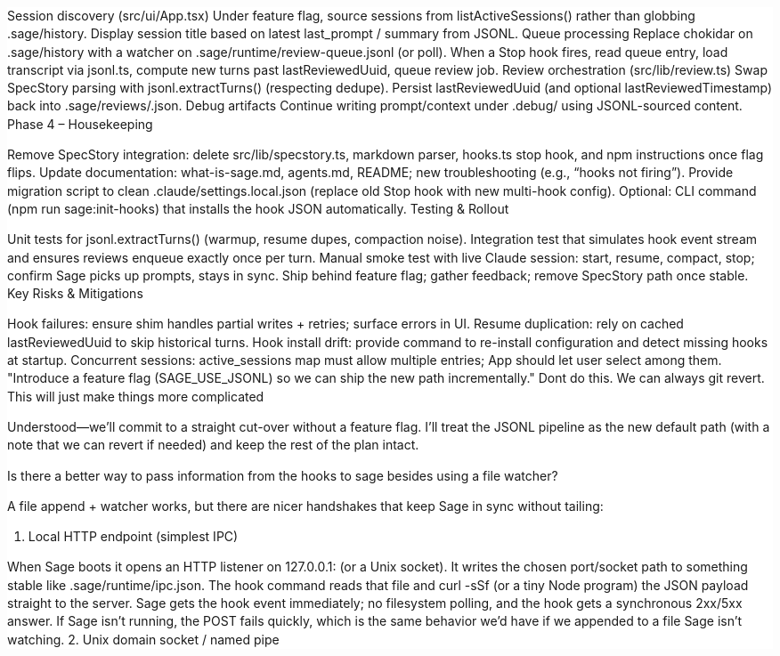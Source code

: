 Session discovery (src/ui/App.tsx)
Under feature flag, source sessions from listActiveSessions() rather than globbing .sage/history.
Display session title based on latest last_prompt / summary from JSONL.
Queue processing
Replace chokidar on .sage/history with a watcher on .sage/runtime/review-queue.jsonl (or poll).
When a Stop hook fires, read queue entry, load transcript via jsonl.ts, compute new turns past lastReviewedUuid, queue review job.
Review orchestration (src/lib/review.ts)
Swap SpecStory parsing with jsonl.extractTurns() (respecting dedupe).
Persist lastReviewedUuid (and optional lastReviewedTimestamp) back into .sage/reviews/<session>.json.
Debug artifacts
Continue writing prompt/context under .debug/ using JSONL-sourced content.
Phase 4 – Housekeeping

Remove SpecStory integration: delete src/lib/specstory.ts, markdown parser, hooks.ts stop hook, and npm instructions once flag flips.
Update documentation: what-is-sage.md, agents.md, README; new troubleshooting (e.g., “hooks not firing”).
Provide migration script to clean .claude/settings.local.json (replace old Stop hook with new multi-hook config).
Optional: CLI command (npm run sage:init-hooks) that installs the hook JSON automatically.
Testing & Rollout

Unit tests for jsonl.extractTurns() (warmup, resume dupes, compaction noise).
Integration test that simulates hook event stream and ensures reviews enqueue exactly once per turn.
Manual smoke test with live Claude session: start, resume, compact, stop; confirm Sage picks up prompts, stays in sync.
Ship behind feature flag; gather feedback; remove SpecStory path once stable.
Key Risks & Mitigations

Hook failures: ensure shim handles partial writes + retries; surface errors in UI.
Resume duplication: rely on cached lastReviewedUuid to skip historical turns.
Hook install drift: provide command to re-install configuration and detect missing hooks at startup.
Concurrent sessions: active_sessions map must allow multiple entries; App should let user select among them.
"Introduce a feature flag (SAGE_USE_JSONL) so we can ship the new path incrementally." Dont do this. We can always git revert. This will just make things more complicated


Understood—we’ll commit to a straight cut-over without a feature flag. I’ll treat the JSONL pipeline as the new default path (with a note that we can revert if needed) and keep the rest of the plan intact.

Is there a better way to pass information from the hooks to sage besides using a file watcher?


A file append + watcher works, but there are nicer handshakes that keep Sage in sync without tailing:

1. Local HTTP endpoint (simplest IPC)

When Sage boots it opens an HTTP listener on 127.0.0.1:<port> (or a Unix socket).
It writes the chosen port/socket path to something stable like .sage/runtime/ipc.json.
The hook command reads that file and curl -sSf (or a tiny Node program) the JSON payload straight to the server.
Sage gets the hook event immediately; no filesystem polling, and the hook gets a synchronous 2xx/5xx answer.
If Sage isn’t running, the POST fails quickly, which is the same behavior we’d have if we appended to a file Sage isn’t watching.
2. Unix domain socket / named pipe
